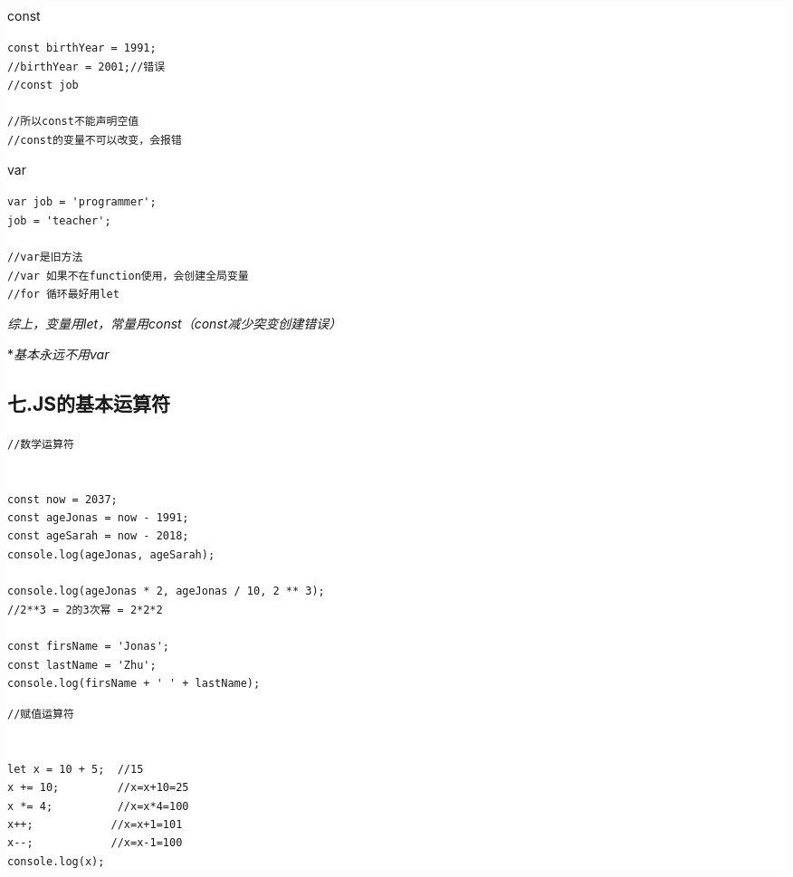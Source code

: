 const

```
const birthYear = 1991;
//birthYear = 2001;//错误
//const job

//所以const不能声明空值
//const的变量不可以改变，会报错

```

var

```
var job = 'programmer';
job = 'teacher';

//var是旧方法
//var 如果不在function使用，会创建全局变量
//for 循环最好用let
```

*综上，变量用let，常量用const（const减少突变创建错误）*

**基本永远不用var*





## 七.JS的基本运算符

```
//数学运算符


const now = 2037;
const ageJonas = now - 1991;
const ageSarah = now - 2018;
console.log(ageJonas, ageSarah);

console.log(ageJonas * 2, ageJonas / 10, 2 ** 3);
//2**3 = 2的3次幂 = 2*2*2

const firsName = 'Jonas';
const lastName = 'Zhu';
console.log(firsName + ' ' + lastName);
```

```
//赋值运算符


let x = 10 + 5;  //15
x += 10;         //x=x+10=25
x *= 4;          //x=x*4=100
x++;            //x=x+1=101
x--;            //x=x-1=100
console.log(x);
```

